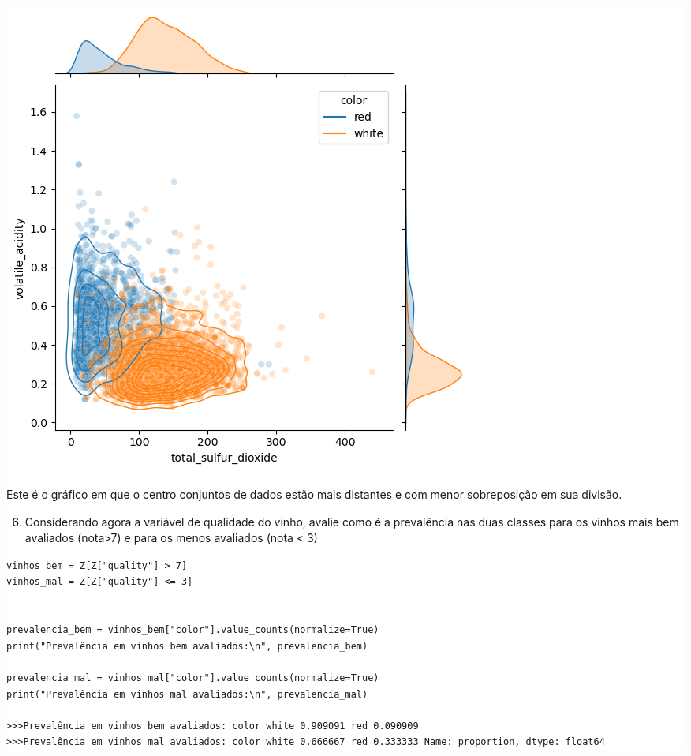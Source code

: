 ![joint sulfur volatile.png](./joint%20sulfur%20volatile.png)



Este é o gráfico em que o centro conjuntos de dados estão mais distantes e com menor sobreposição em sua divisão.


6. Considerando agora a variável de qualidade do vinho, avalie como é a prevalência nas duas classes para os vinhos mais bem avaliados (nota>7) e para os menos avaliados (nota < 3) 


```
vinhos_bem = Z[Z["quality"] > 7]
vinhos_mal = Z[Z["quality"] <= 3]


prevalencia_bem = vinhos_bem["color"].value_counts(normalize=True)
print("Prevalência em vinhos bem avaliados:\n", prevalencia_bem)

prevalencia_mal = vinhos_mal["color"].value_counts(normalize=True)
print("Prevalência em vinhos mal avaliados:\n", prevalencia_mal)

>>>Prevalência em vinhos bem avaliados: color white 0.909091 red 0.090909 
>>>Prevalência em vinhos mal avaliados: color white 0.666667 red 0.333333 Name: proportion, dtype: float64
```
